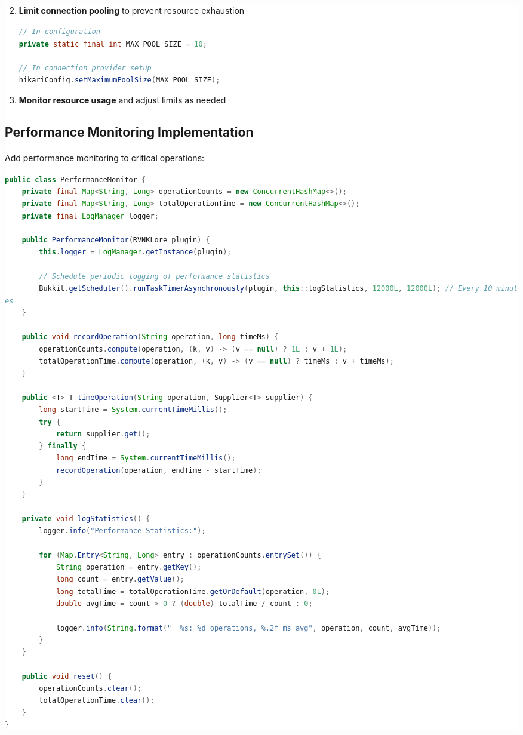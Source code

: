 2. **Limit connection pooling** to prevent resource exhaustion
   ```java
   // In configuration
   private static final int MAX_POOL_SIZE = 10;
   
   // In connection provider setup
   hikariConfig.setMaximumPoolSize(MAX_POOL_SIZE);
   ```

3. **Monitor resource usage** and adjust limits as needed

## Performance Monitoring Implementation

Add performance monitoring to critical operations:

```java
public class PerformanceMonitor {
    private final Map<String, Long> operationCounts = new ConcurrentHashMap<>();
    private final Map<String, Long> totalOperationTime = new ConcurrentHashMap<>();
    private final LogManager logger;
    
    public PerformanceMonitor(RVNKLore plugin) {
        this.logger = LogManager.getInstance(plugin);
        
        // Schedule periodic logging of performance statistics
        Bukkit.getScheduler().runTaskTimerAsynchronously(plugin, this::logStatistics, 12000L, 12000L); // Every 10 minutes
    }
    
    public void recordOperation(String operation, long timeMs) {
        operationCounts.compute(operation, (k, v) -> (v == null) ? 1L : v + 1L);
        totalOperationTime.compute(operation, (k, v) -> (v == null) ? timeMs : v + timeMs);
    }
    
    public <T> T timeOperation(String operation, Supplier<T> supplier) {
        long startTime = System.currentTimeMillis();
        try {
            return supplier.get();
        } finally {
            long endTime = System.currentTimeMillis();
            recordOperation(operation, endTime - startTime);
        }
    }
    
    private void logStatistics() {
        logger.info("Performance Statistics:");
        
        for (Map.Entry<String, Long> entry : operationCounts.entrySet()) {
            String operation = entry.getKey();
            long count = entry.getValue();
            long totalTime = totalOperationTime.getOrDefault(operation, 0L);
            double avgTime = count > 0 ? (double) totalTime / count : 0;
            
            logger.info(String.format("  %s: %d operations, %.2f ms avg", operation, count, avgTime));
        }
    }
    
    public void reset() {
        operationCounts.clear();
        totalOperationTime.clear();
    }
}
```
